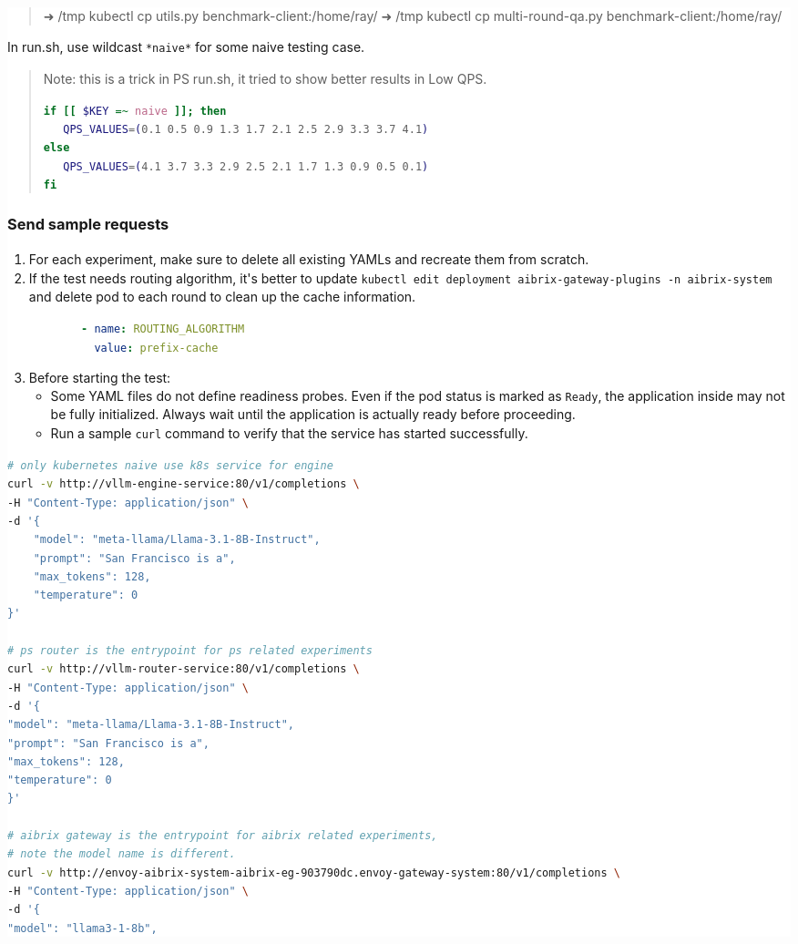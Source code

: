> ➜  /tmp kubectl cp utils.py benchmark-client:/home/ray/
> ➜  /tmp kubectl cp multi-round-qa.py benchmark-client:/home/ray/
> ```

In run.sh, use wildcast `*naive*` for some naive testing case.

> Note: this is a trick in PS run.sh, it tried to show better results in Low QPS.
> ```bash
> if [[ $KEY =~ naive ]]; then
>    QPS_VALUES=(0.1 0.5 0.9 1.3 1.7 2.1 2.5 2.9 3.3 3.7 4.1)
> else
>    QPS_VALUES=(4.1 3.7 3.3 2.9 2.5 2.1 1.7 1.3 0.9 0.5 0.1)
> fi
> ```


### Send sample requests

1. For each experiment, make sure to delete all existing YAMLs and recreate them from scratch.
2. If the test needs routing algorithm, it's better to update `kubectl edit deployment aibrix-gateway-plugins -n aibrix-system` and delete pod to each round to clean up the cache information.
    ```yaml
            - name: ROUTING_ALGORITHM
              value: prefix-cache
    ```
3. Before starting the test:
   - Some YAML files do not define readiness probes. Even if the pod status is marked as `Ready`, the application inside may not be fully initialized. Always wait until the application is actually ready before proceeding. 
   - Run a sample `curl` command to verify that the service has started successfully.


```bash
# only kubernetes naive use k8s service for engine
curl -v http://vllm-engine-service:80/v1/completions \
-H "Content-Type: application/json" \
-d '{
    "model": "meta-llama/Llama-3.1-8B-Instruct",
    "prompt": "San Francisco is a",
    "max_tokens": 128,
    "temperature": 0
}'

# ps router is the entrypoint for ps related experiments
curl -v http://vllm-router-service:80/v1/completions \
-H "Content-Type: application/json" \
-d '{
"model": "meta-llama/Llama-3.1-8B-Instruct",
"prompt": "San Francisco is a",
"max_tokens": 128,
"temperature": 0
}'

# aibrix gateway is the entrypoint for aibrix related experiments,
# note the model name is different.
curl -v http://envoy-aibrix-system-aibrix-eg-903790dc.envoy-gateway-system:80/v1/completions \
-H "Content-Type: application/json" \
-d '{
"model": "llama3-1-8b",
```